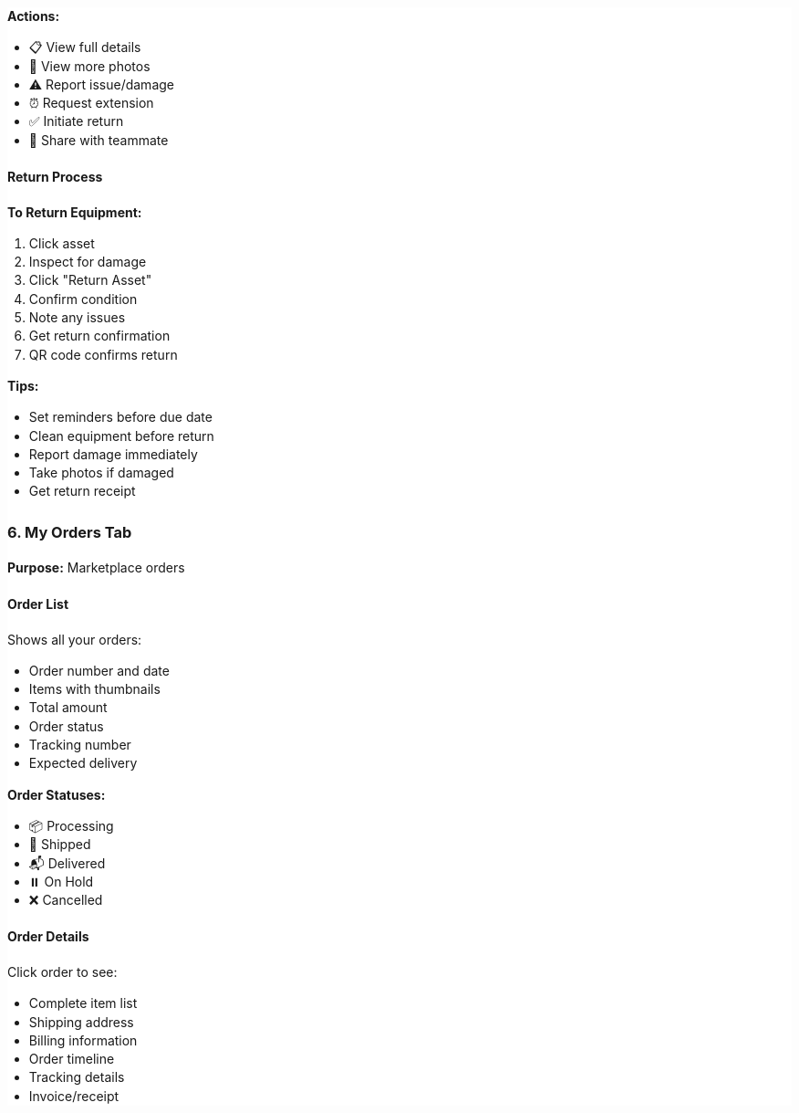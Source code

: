**Actions:**
- 📋 View full details
- 📸 View more photos
- ⚠️ Report issue/damage
- ⏰ Request extension
- ✅ Initiate return
- 📱 Share with teammate

#### Return Process

**To Return Equipment:**
1. Click asset
2. Inspect for damage
3. Click "Return Asset"
4. Confirm condition
5. Note any issues
6. Get return confirmation
7. QR code confirms return

**Tips:**
- Set reminders before due date
- Clean equipment before return
- Report damage immediately
- Take photos if damaged
- Get return receipt

### 6. My Orders Tab

**Purpose:** Marketplace orders

#### Order List

Shows all your orders:
- Order number and date
- Items with thumbnails
- Total amount
- Order status
- Tracking number
- Expected delivery

**Order Statuses:**
- 📦 Processing
- 🚚 Shipped
- 📬 Delivered
- ⏸️ On Hold
- ❌ Cancelled

#### Order Details

Click order to see:
- Complete item list
- Shipping address
- Billing information
- Order timeline
- Tracking details
- Invoice/receipt
